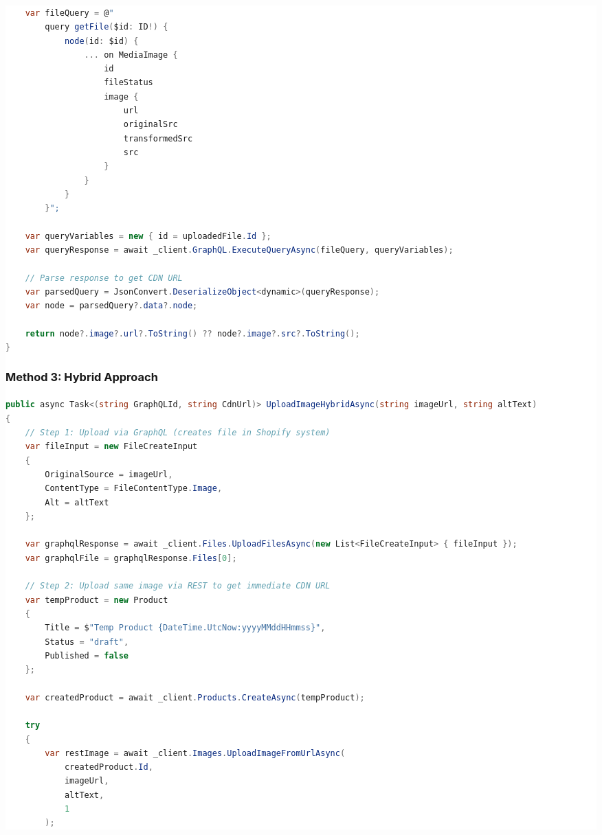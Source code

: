 ```csharp
    var fileQuery = @"
        query getFile($id: ID!) {
            node(id: $id) {
                ... on MediaImage {
                    id
                    fileStatus
                    image {
                        url
                        originalSrc
                        transformedSrc
                        src
                    }
                }
            }
        }";

    var queryVariables = new { id = uploadedFile.Id };
    var queryResponse = await _client.GraphQL.ExecuteQueryAsync(fileQuery, queryVariables);

    // Parse response to get CDN URL
    var parsedQuery = JsonConvert.DeserializeObject<dynamic>(queryResponse);
    var node = parsedQuery?.data?.node;
    
    return node?.image?.url?.ToString() ?? node?.image?.src?.ToString();
}
```

### Method 3: Hybrid Approach

```csharp
public async Task<(string GraphQLId, string CdnUrl)> UploadImageHybridAsync(string imageUrl, string altText)
{
    // Step 1: Upload via GraphQL (creates file in Shopify system)
    var fileInput = new FileCreateInput
    {
        OriginalSource = imageUrl,
        ContentType = FileContentType.Image,
        Alt = altText
    };

    var graphqlResponse = await _client.Files.UploadFilesAsync(new List<FileCreateInput> { fileInput });
    var graphqlFile = graphqlResponse.Files[0];

    // Step 2: Upload same image via REST to get immediate CDN URL
    var tempProduct = new Product
    {
        Title = $"Temp Product {DateTime.UtcNow:yyyyMMddHHmmss}",
        Status = "draft",
        Published = false
    };

    var createdProduct = await _client.Products.CreateAsync(tempProduct);

    try
    {
        var restImage = await _client.Images.UploadImageFromUrlAsync(
            createdProduct.Id,
            imageUrl,
            altText,
            1
        );
```